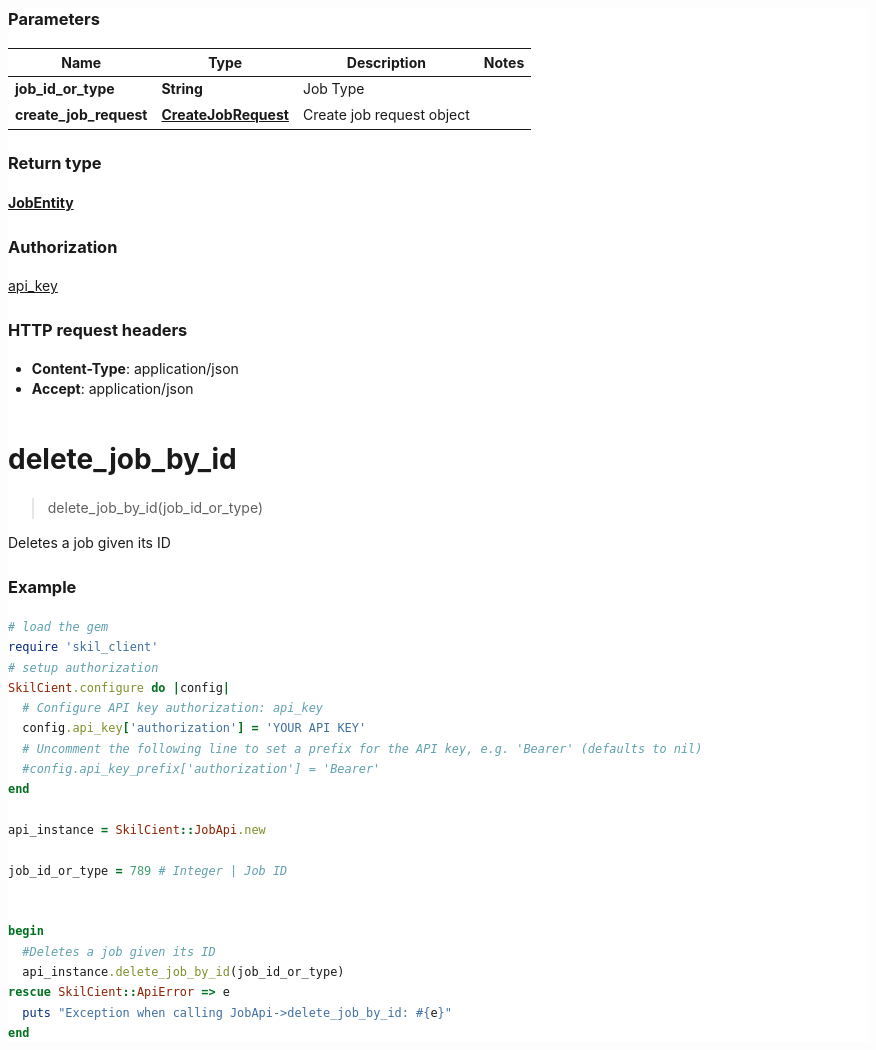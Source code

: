 ### Parameters

Name | Type | Description  | Notes
------------- | ------------- | ------------- | -------------
 **job_id_or_type** | **String**| Job Type | 
 **create_job_request** | [**CreateJobRequest**](CreateJobRequest.md)| Create job request object | 

### Return type

[**JobEntity**](JobEntity.md)

### Authorization

[api_key](../README.md#api_key)

### HTTP request headers

 - **Content-Type**: application/json
 - **Accept**: application/json



# **delete_job_by_id**
> delete_job_by_id(job_id_or_type)

Deletes a job given its ID

### Example
```ruby
# load the gem
require 'skil_client'
# setup authorization
SkilCient.configure do |config|
  # Configure API key authorization: api_key
  config.api_key['authorization'] = 'YOUR API KEY'
  # Uncomment the following line to set a prefix for the API key, e.g. 'Bearer' (defaults to nil)
  #config.api_key_prefix['authorization'] = 'Bearer'
end

api_instance = SkilCient::JobApi.new

job_id_or_type = 789 # Integer | Job ID


begin
  #Deletes a job given its ID
  api_instance.delete_job_by_id(job_id_or_type)
rescue SkilCient::ApiError => e
  puts "Exception when calling JobApi->delete_job_by_id: #{e}"
end
```

